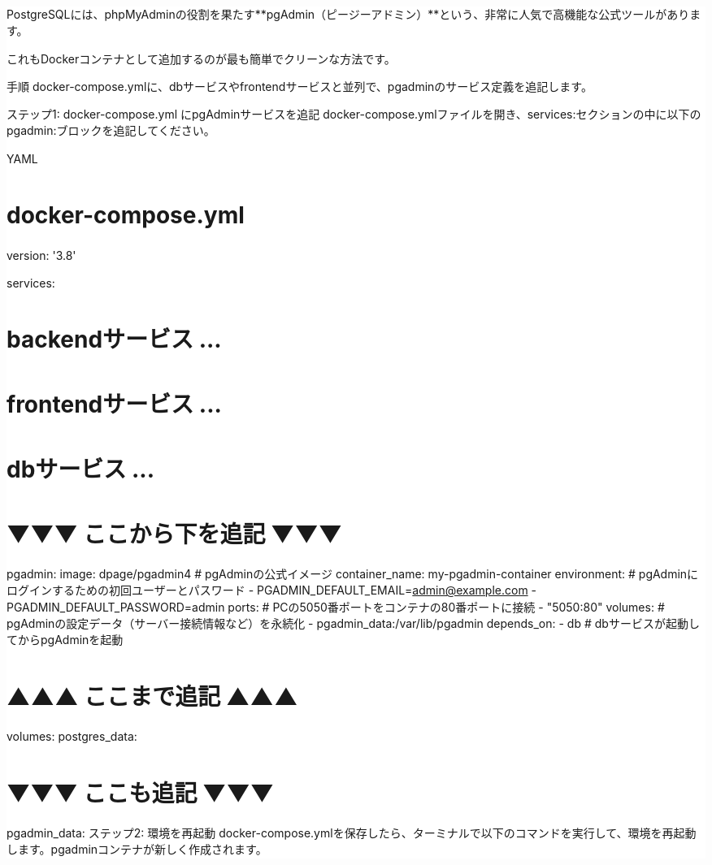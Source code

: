 PostgreSQLには、phpMyAdminの役割を果たす**pgAdmin（ピージーアドミン）**という、非常に人気で高機能な公式ツールがあります。

これもDockerコンテナとして追加するのが最も簡単でクリーンな方法です。

手順
docker-compose.ymlに、dbサービスやfrontendサービスと並列で、pgadminのサービス定義を追記します。

ステップ1: docker-compose.yml にpgAdminサービスを追記
docker-compose.ymlファイルを開き、services:セクションの中に以下のpgadmin:ブロックを追記してください。

YAML

# docker-compose.yml

version: '3.8'

services:
  # backendサービス ...
  
  # frontendサービス ...
  
  # dbサービス ...

  # ▼▼▼ ここから下を追記 ▼▼▼
  pgadmin:
    image: dpage/pgadmin4  # pgAdminの公式イメージ
    container_name: my-pgadmin-container
    environment:
      # pgAdminにログインするための初回ユーザーとパスワード
      - PGADMIN_DEFAULT_EMAIL=admin@example.com
      - PGADMIN_DEFAULT_PASSWORD=admin
    ports:
      # PCの5050番ポートをコンテナの80番ポートに接続
      - "5050:80"
    volumes:
      # pgAdminの設定データ（サーバー接続情報など）を永続化
      - pgadmin_data:/var/lib/pgadmin
    depends_on:
      - db # dbサービスが起動してからpgAdminを起動
  # ▲▲▲ ここまで追記 ▲▲▲

volumes:
  postgres_data:
  # ▼▼▼ ここも追記 ▼▼▼
  pgadmin_data:
ステップ2: 環境を再起動
docker-compose.ymlを保存したら、ターミナルで以下のコマンドを実行して、環境を再起動します。pgadminコンテナが新しく作成されます。
